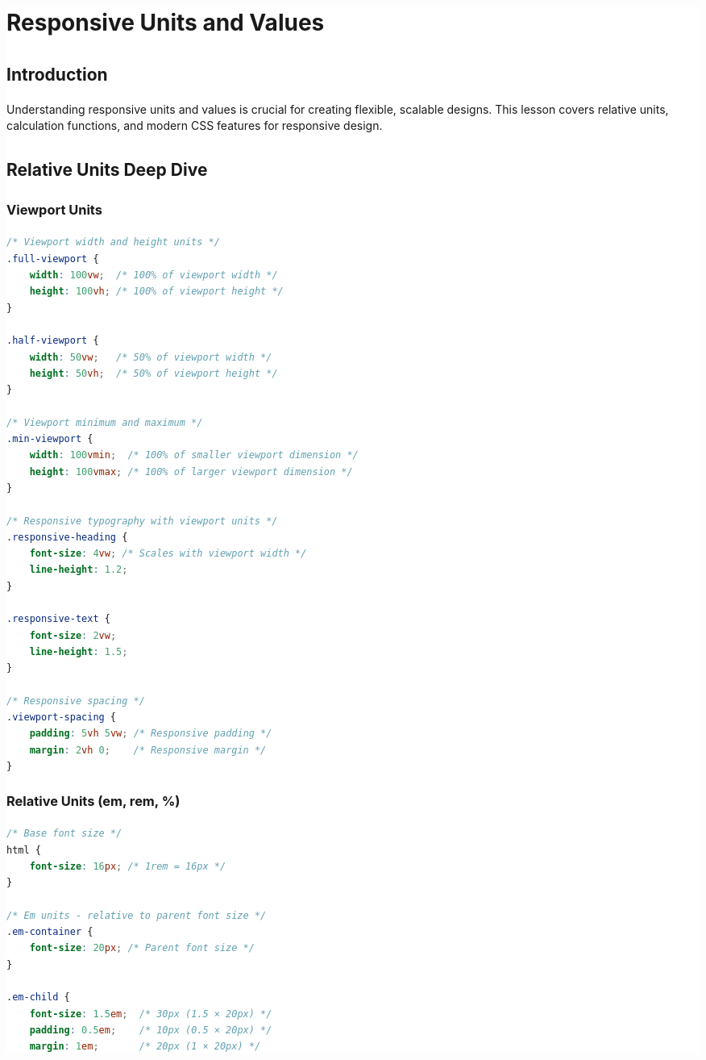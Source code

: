 # Responsive Units and Values

## Introduction
Understanding responsive units and values is crucial for creating flexible, scalable designs. This lesson covers relative units, calculation functions, and modern CSS features for responsive design.

## Relative Units Deep Dive

### Viewport Units
```css
/* Viewport width and height units */
.full-viewport {
    width: 100vw;  /* 100% of viewport width */
    height: 100vh; /* 100% of viewport height */
}

.half-viewport {
    width: 50vw;   /* 50% of viewport width */
    height: 50vh;  /* 50% of viewport height */
}

/* Viewport minimum and maximum */
.min-viewport {
    width: 100vmin;  /* 100% of smaller viewport dimension */
    height: 100vmax; /* 100% of larger viewport dimension */
}

/* Responsive typography with viewport units */
.responsive-heading {
    font-size: 4vw; /* Scales with viewport width */
    line-height: 1.2;
}

.responsive-text {
    font-size: 2vw;
    line-height: 1.5;
}

/* Responsive spacing */
.viewport-spacing {
    padding: 5vh 5vw; /* Responsive padding */
    margin: 2vh 0;    /* Responsive margin */
}
```

### Relative Units (em, rem, %)
```css
/* Base font size */
html {
    font-size: 16px; /* 1rem = 16px */
}

/* Em units - relative to parent font size */
.em-container {
    font-size: 20px; /* Parent font size */
}

.em-child {
    font-size: 1.5em;  /* 30px (1.5 × 20px) */
    padding: 0.5em;    /* 10px (0.5 × 20px) */
    margin: 1em;       /* 20px (1 × 20px) */
```